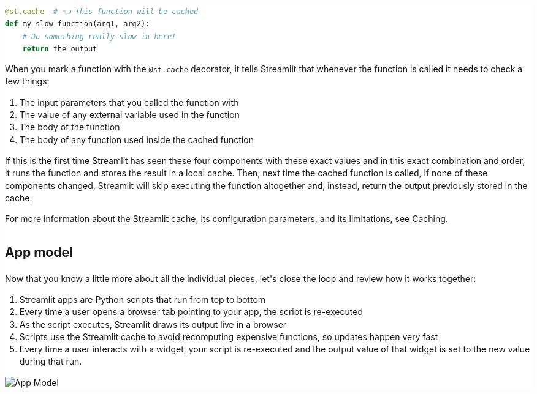 ```python
@st.cache  # 👈 This function will be cached
def my_slow_function(arg1, arg2):
    # Do something really slow in here!
    return the_output
```

When you mark a function with the [`@st.cache`](api.html#streamlit.cache)
decorator, it tells Streamlit that whenever the function is called it needs to
check a few things:

1. The input parameters that you called the function with
1. The value of any external variable used in the function
1. The body of the function
1. The body of any function used inside the cached function

If this is the first time Streamlit has seen these four components with these
exact values and in this exact combination and order, it runs the function and
stores the result in a local cache. Then, next time the cached function is
called, if none of these components changed, Streamlit will skip executing
the function altogether and, instead, return the output previously stored in
the cache.

For more information about the Streamlit cache, its configuration parameters,
and its limitations, see [Caching](caching.md).

## App model

Now that you know a little more about all the individual pieces, let's close
the loop and review how it works together:

1. Streamlit apps are Python scripts that run from top to bottom
1. Every time a user opens a browser tab pointing to your app, the script is
   re-executed
1. As the script executes, Streamlit draws its output live in a browser
1. Scripts use the Streamlit cache to avoid recomputing expensive functions, so
   updates happen very fast
1. Every time a user interacts with a widget, your script is re-executed and
   the output value of that widget is set to the new value during that run.

![App Model](media/app_model.png)

